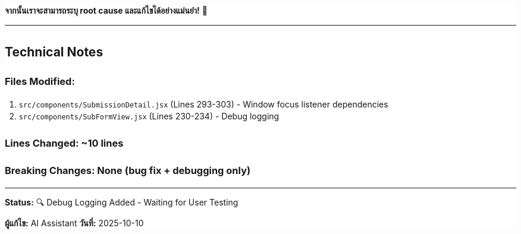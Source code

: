 **จากนั้นเราจะสามารถระบุ root cause และแก้ไขได้อย่างแม่นยำ!** 🎯

---

## Technical Notes

### Files Modified:
1. `src/components/SubmissionDetail.jsx` (Lines 293-303) - Window focus listener dependencies
2. `src/components/SubFormView.jsx` (Lines 230-234) - Debug logging

### Lines Changed: ~10 lines

### Breaking Changes: None (bug fix + debugging only)

---

**Status:** 🔍 Debug Logging Added - Waiting for User Testing

**ผู้แก้ไข:** AI Assistant
**วันที่:** 2025-10-10
